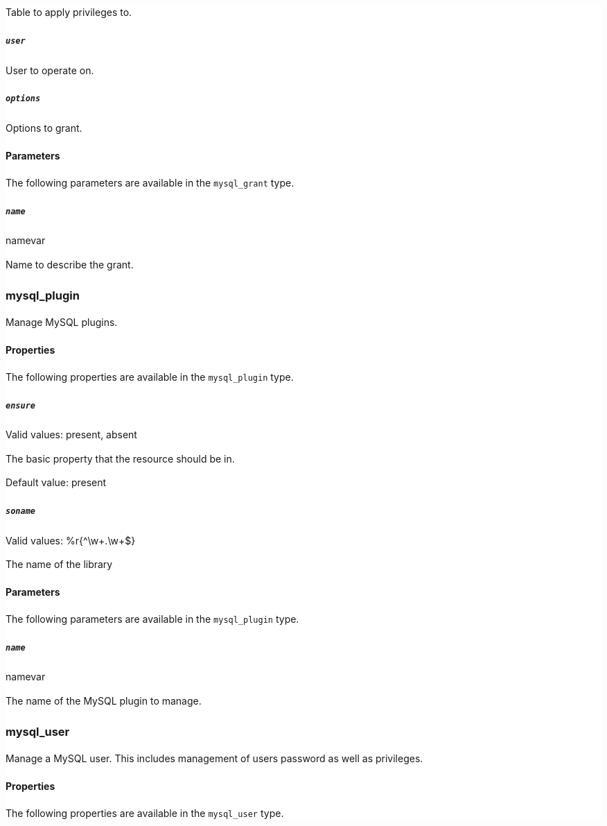 Table to apply privileges to.

##### `user`

User to operate on.

##### `options`

Options to grant.

#### Parameters

The following parameters are available in the `mysql_grant` type.

##### `name`

namevar

Name to describe the grant.

### mysql_plugin

Manage MySQL plugins.

#### Properties

The following properties are available in the `mysql_plugin` type.

##### `ensure`

Valid values: present, absent

The basic property that the resource should be in.

Default value: present

##### `soname`

Valid values: %r{^\w+\.\w+$}

The name of the library

#### Parameters

The following parameters are available in the `mysql_plugin` type.

##### `name`

namevar

The name of the MySQL plugin to manage.

### mysql_user

Manage a MySQL user. This includes management of users password as well as privileges.

#### Properties

The following properties are available in the `mysql_user` type.
